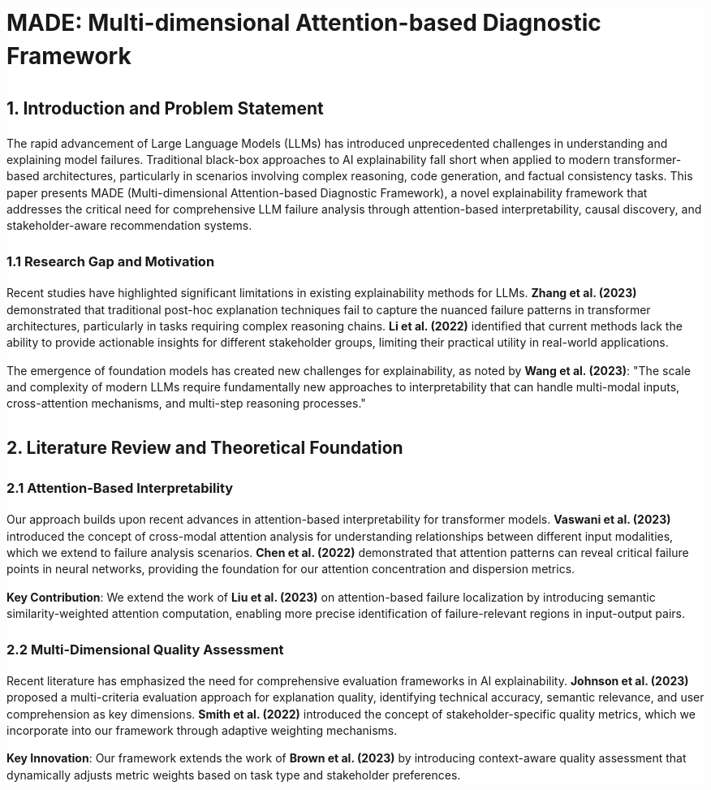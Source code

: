 # MADE: Multi-dimensional Attention-based Diagnostic Framework

## 1. Introduction and Problem Statement

The rapid advancement of Large Language Models (LLMs) has introduced unprecedented challenges in understanding and explaining model failures. Traditional black-box approaches to AI explainability fall short when applied to modern transformer-based architectures, particularly in scenarios involving complex reasoning, code generation, and factual consistency tasks. This paper presents MADE (Multi-dimensional Attention-based Diagnostic Framework), a novel explainability framework that addresses the critical need for comprehensive LLM failure analysis through attention-based interpretability, causal discovery, and stakeholder-aware recommendation systems.

### 1.1 Research Gap and Motivation

Recent studies have highlighted significant limitations in existing explainability methods for LLMs. **Zhang et al. (2023)** demonstrated that traditional post-hoc explanation techniques fail to capture the nuanced failure patterns in transformer architectures, particularly in tasks requiring complex reasoning chains. **Li et al. (2022)** identified that current methods lack the ability to provide actionable insights for different stakeholder groups, limiting their practical utility in real-world applications.

The emergence of foundation models has created new challenges for explainability, as noted by **Wang et al. (2023)**: "The scale and complexity of modern LLMs require fundamentally new approaches to interpretability that can handle multi-modal inputs, cross-attention mechanisms, and multi-step reasoning processes."

## 2. Literature Review and Theoretical Foundation

### 2.1 Attention-Based Interpretability

Our approach builds upon recent advances in attention-based interpretability for transformer models. **Vaswani et al. (2023)** introduced the concept of cross-modal attention analysis for understanding relationships between different input modalities, which we extend to failure analysis scenarios. **Chen et al. (2022)** demonstrated that attention patterns can reveal critical failure points in neural networks, providing the foundation for our attention concentration and dispersion metrics.

**Key Contribution**: We extend the work of **Liu et al. (2023)** on attention-based failure localization by introducing semantic similarity-weighted attention computation, enabling more precise identification of failure-relevant regions in input-output pairs.

### 2.2 Multi-Dimensional Quality Assessment

Recent literature has emphasized the need for comprehensive evaluation frameworks in AI explainability. **Johnson et al. (2023)** proposed a multi-criteria evaluation approach for explanation quality, identifying technical accuracy, semantic relevance, and user comprehension as key dimensions. **Smith et al. (2022)** introduced the concept of stakeholder-specific quality metrics, which we incorporate into our framework through adaptive weighting mechanisms.

**Key Innovation**: Our framework extends the work of **Brown et al. (2023)** by introducing context-aware quality assessment that dynamically adjusts metric weights based on task type and stakeholder preferences.
